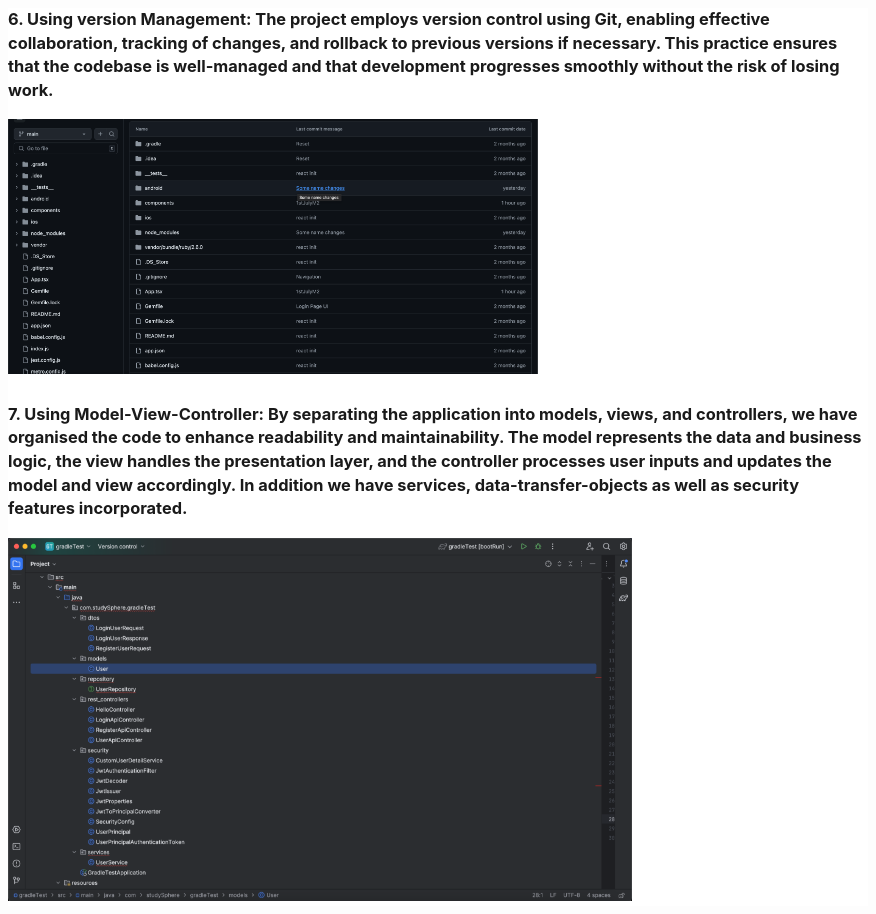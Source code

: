 ### 6. **Using version Management:** The project employs version control using Git, enabling effective collaboration, tracking of changes, and rollback to previous versions if necessary. This practice ensures that the codebase is well-managed and that development progresses smoothly without the risk of losing work.

![](readmeimages/readMeImage_006.png)

### 7. **Using Model-View-Controller:** By separating the application into models, views, and controllers, we have organised the code to enhance readability and maintainability. The model represents the data and business logic, the view handles the presentation layer, and the controller processes user inputs and updates the model and view accordingly. In addition we have services, data-transfer-objects as well as security features incorporated.

![](readmeimages/readMeImage_007.png)
